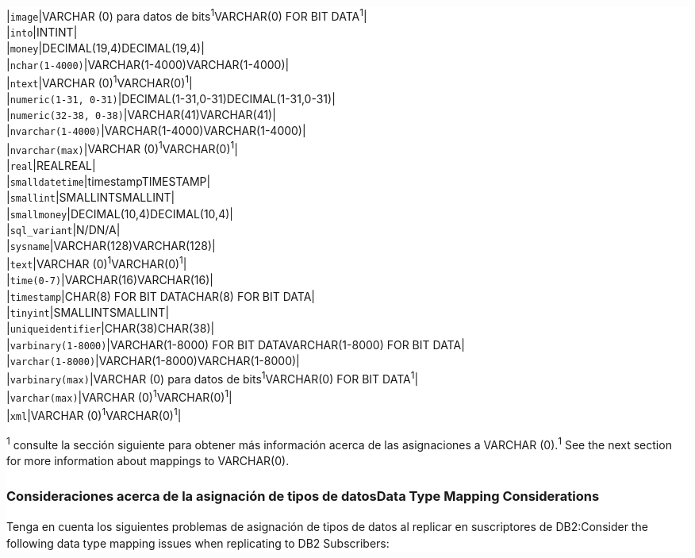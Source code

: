|`image`|<span data-ttu-id="fc864-180">VARCHAR (0) para datos de bits<sup>1</sup></span><span class="sxs-lookup"><span data-stu-id="fc864-180">VARCHAR(0) FOR BIT DATA<sup>1</sup></span></span>|  
|`into`|<span data-ttu-id="fc864-181">INT</span><span class="sxs-lookup"><span data-stu-id="fc864-181">INT</span></span>|  
|`money`|<span data-ttu-id="fc864-182">DECIMAL(19,4)</span><span class="sxs-lookup"><span data-stu-id="fc864-182">DECIMAL(19,4)</span></span>|  
|`nchar(1-4000)`|<span data-ttu-id="fc864-183">VARCHAR(1-4000)</span><span class="sxs-lookup"><span data-stu-id="fc864-183">VARCHAR(1-4000)</span></span>|  
|`ntext`|<span data-ttu-id="fc864-184">VARCHAR (0)<sup>1</sup></span><span class="sxs-lookup"><span data-stu-id="fc864-184">VARCHAR(0)<sup>1</sup></span></span>|  
|`numeric(1-31, 0-31)`|<span data-ttu-id="fc864-185">DECIMAL(1-31,0-31)</span><span class="sxs-lookup"><span data-stu-id="fc864-185">DECIMAL(1-31,0-31)</span></span>|  
|`numeric(32-38, 0-38)`|<span data-ttu-id="fc864-186">VARCHAR(41)</span><span class="sxs-lookup"><span data-stu-id="fc864-186">VARCHAR(41)</span></span>|  
|`nvarchar(1-4000)`|<span data-ttu-id="fc864-187">VARCHAR(1-4000)</span><span class="sxs-lookup"><span data-stu-id="fc864-187">VARCHAR(1-4000)</span></span>|  
|`nvarchar(max)`|<span data-ttu-id="fc864-188">VARCHAR (0)<sup>1</sup></span><span class="sxs-lookup"><span data-stu-id="fc864-188">VARCHAR(0)<sup>1</sup></span></span>|  
|`real`|<span data-ttu-id="fc864-189">REAL</span><span class="sxs-lookup"><span data-stu-id="fc864-189">REAL</span></span>|  
|`smalldatetime`|<span data-ttu-id="fc864-190">timestamp</span><span class="sxs-lookup"><span data-stu-id="fc864-190">TIMESTAMP</span></span>|  
|`smallint`|<span data-ttu-id="fc864-191">SMALLINT</span><span class="sxs-lookup"><span data-stu-id="fc864-191">SMALLINT</span></span>|  
|`smallmoney`|<span data-ttu-id="fc864-192">DECIMAL(10,4)</span><span class="sxs-lookup"><span data-stu-id="fc864-192">DECIMAL(10,4)</span></span>|  
|`sql_variant`|<span data-ttu-id="fc864-193">N/D</span><span class="sxs-lookup"><span data-stu-id="fc864-193">N/A</span></span>|  
|`sysname`|<span data-ttu-id="fc864-194">VARCHAR(128)</span><span class="sxs-lookup"><span data-stu-id="fc864-194">VARCHAR(128)</span></span>|  
|`text`|<span data-ttu-id="fc864-195">VARCHAR (0)<sup>1</sup></span><span class="sxs-lookup"><span data-stu-id="fc864-195">VARCHAR(0)<sup>1</sup></span></span>|  
|`time(0-7)`|<span data-ttu-id="fc864-196">VARCHAR(16)</span><span class="sxs-lookup"><span data-stu-id="fc864-196">VARCHAR(16)</span></span>|  
|`timestamp`|<span data-ttu-id="fc864-197">CHAR(8) FOR BIT DATA</span><span class="sxs-lookup"><span data-stu-id="fc864-197">CHAR(8) FOR BIT DATA</span></span>|  
|`tinyint`|<span data-ttu-id="fc864-198">SMALLINT</span><span class="sxs-lookup"><span data-stu-id="fc864-198">SMALLINT</span></span>|  
|`uniqueidentifier`|<span data-ttu-id="fc864-199">CHAR(38)</span><span class="sxs-lookup"><span data-stu-id="fc864-199">CHAR(38)</span></span>|  
|`varbinary(1-8000)`|<span data-ttu-id="fc864-200">VARCHAR(1-8000) FOR BIT DATA</span><span class="sxs-lookup"><span data-stu-id="fc864-200">VARCHAR(1-8000) FOR BIT DATA</span></span>|  
|`varchar(1-8000)`|<span data-ttu-id="fc864-201">VARCHAR(1-8000)</span><span class="sxs-lookup"><span data-stu-id="fc864-201">VARCHAR(1-8000)</span></span>|  
|`varbinary(max)`|<span data-ttu-id="fc864-202">VARCHAR (0) para datos de bits<sup>1</sup></span><span class="sxs-lookup"><span data-stu-id="fc864-202">VARCHAR(0) FOR BIT DATA<sup>1</sup></span></span>|  
|`varchar(max)`|<span data-ttu-id="fc864-203">VARCHAR (0)<sup>1</sup></span><span class="sxs-lookup"><span data-stu-id="fc864-203">VARCHAR(0)<sup>1</sup></span></span>|  
|`xml`|<span data-ttu-id="fc864-204">VARCHAR (0)<sup>1</sup></span><span class="sxs-lookup"><span data-stu-id="fc864-204">VARCHAR(0)<sup>1</sup></span></span>|  
  
 <span data-ttu-id="fc864-205"><sup>1</sup> consulte la sección siguiente para obtener más información acerca de las asignaciones a VARCHAR (0).</span><span class="sxs-lookup"><span data-stu-id="fc864-205"><sup>1</sup> See the next section for more information about mappings to VARCHAR(0).</span></span>  
  
### <a name="data-type-mapping-considerations"></a><span data-ttu-id="fc864-206">Consideraciones acerca de la asignación de tipos de datos</span><span class="sxs-lookup"><span data-stu-id="fc864-206">Data Type Mapping Considerations</span></span>  
 <span data-ttu-id="fc864-207">Tenga en cuenta los siguientes problemas de asignación de tipos de datos al replicar en suscriptores de DB2:</span><span class="sxs-lookup"><span data-stu-id="fc864-207">Consider the following data type mapping issues when replicating to DB2 Subscribers:</span></span>  
  